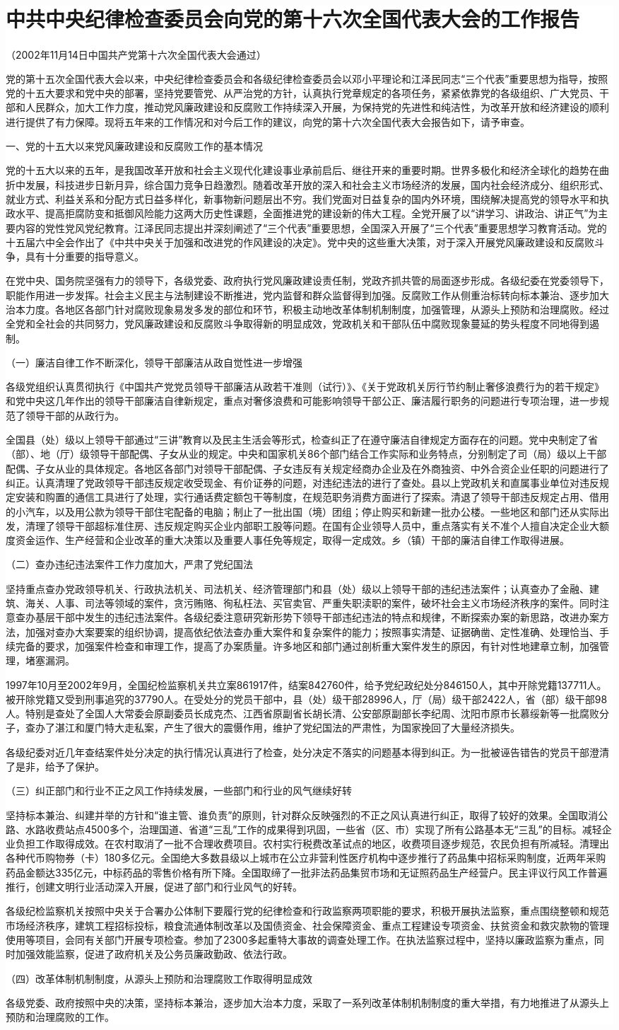 # 中共中央纪律检查委员会向党的第十六次全国代表大会的工作报告

（2002年11月14日中国共产党第十六次全国代表大会通过）

党的第十五次全国代表大会以来，中央纪律检查委员会和各级纪律检查委员会以邓小平理论和江泽民同志“三个代表”重要思想为指导，按照党的十五大要求和党中央的部署，坚持党要管党、从严治党的方针，认真执行党章规定的各项任务，紧紧依靠党的各级组织、广大党员、干部和人民群众，加大工作力度，推动党风廉政建设和反腐败工作持续深入开展，为保持党的先进性和纯洁性，为改革开放和经济建设的顺利进行提供了有力保障。现将五年来的工作情况和对今后工作的建议，向党的第十六次全国代表大会报告如下，请予审查。

一、党的十五大以来党风廉政建设和反腐败工作的基本情况

党的十五大以来的五年，是我国改革开放和社会主义现代化建设事业承前启后、继往开来的重要时期。世界多极化和经济全球化的趋势在曲折中发展，科技进步日新月异，综合国力竞争日趋激烈。随着改革开放的深入和社会主义市场经济的发展，国内社会经济成分、组织形式、就业方式、利益关系和分配方式日益多样化，新事物新问题层出不穷。我们党面对日益复杂的国内外环境，围绕解决提高党的领导水平和执政水平、提高拒腐防变和抵御风险能力这两大历史性课题，全面推进党的建设新的伟大工程。全党开展了以“讲学习、讲政治、讲正气”为主要内容的党性党风党纪教育。江泽民同志提出并深刻阐述了“三个代表”重要思想，全国深入开展了“三个代表”重要思想学习教育活动。党的十五届六中全会作出了《中共中央关于加强和改进党的作风建设的决定》。党中央的这些重大决策，对于深入开展党风廉政建设和反腐败斗争，具有十分重要的指导意义。

在党中央、国务院坚强有力的领导下，各级党委、政府执行党风廉政建设责任制，党政齐抓共管的局面逐步形成。各级纪委在党委领导下，职能作用进一步发挥。社会主义民主与法制建设不断推进，党内监督和群众监督得到加强。反腐败工作从侧重治标转向标本兼治、逐步加大治本力度。各地区各部门针对腐败现象易发多发的部位和环节，积极主动地改革体制机制制度，加强管理，从源头上预防和治理腐败。经过全党和全社会的共同努力，党风廉政建设和反腐败斗争取得新的明显成效，党政机关和干部队伍中腐败现象蔓延的势头程度不同地得到遏制。

（一）廉洁自律工作不断深化，领导干部廉洁从政自觉性进一步增强

各级党组织认真贯彻执行《中国共产党党员领导干部廉洁从政若干准则（试行）》、《关于党政机关厉行节约制止奢侈浪费行为的若干规定》和党中央这几年作出的领导干部廉洁自律新规定，重点对奢侈浪费和可能影响领导干部公正、廉洁履行职务的问题进行专项治理，进一步规范了领导干部的从政行为。

全国县（处）级以上领导干部通过“三讲”教育以及民主生活会等形式，检查纠正了在遵守廉洁自律规定方面存在的问题。党中央制定了省（部）、地（厅）级领导干部配偶、子女从业的规定。中央和国家机关86个部门结合工作实际和业务特点，分别制定了司（局）级以上干部配偶、子女从业的具体规定。各地区各部门对领导干部配偶、子女违反有关规定经商办企业及在外商独资、中外合资企业任职的问题进行了纠正。认真清理了党政领导干部违反规定收受现金、有价证券的问题，对违纪违法的进行了查处。县以上党政机关和直属事业单位对违反规定安装和购置的通信工具进行了处理，实行通话费定额包干等制度，在规范职务消费方面进行了探索。清退了领导干部违反规定占用、借用的小汽车，以及用公款为领导干部住宅配备的电脑；制止了一批出国（境）团组；停止购买和新建一批办公楼。一些地区和部门还从实际出发，清理了领导干部超标准住房、违反规定购买企业内部职工股等问题。在国有企业领导人员中，重点落实有关不准个人擅自决定企业大额度资金运作、生产经营和企业改革的重大决策以及重要人事任免等规定，取得一定成效。乡（镇）干部的廉洁自律工作取得进展。

（二）查办违纪违法案件工作力度加大，严肃了党纪国法

坚持重点查办党政领导机关、行政执法机关、司法机关、经济管理部门和县（处）级以上领导干部的违纪违法案件；认真查办了金融、建筑、海关、人事、司法等领域的案件，贪污贿赂、徇私枉法、买官卖官、严重失职渎职的案件，破坏社会主义市场经济秩序的案件。同时注意查办基层干部中发生的违纪违法案件。各级纪委注意研究新形势下领导干部违纪违法的特点和规律，不断探索办案的新思路，改进办案方法，加强对查办大案要案的组织协调，提高依纪依法查办重大案件和复杂案件的能力；按照事实清楚、证据确凿、定性准确、处理恰当、手续完备的要求，加强案件检查和审理工作，提高了办案质量。许多地区和部门通过剖析重大案件发生的原因，有针对性地建章立制，加强管理，堵塞漏洞。

1997年10月至2002年9月，全国纪检监察机关共立案861917件，结案842760件，给予党纪政纪处分846150人，其中开除党籍137711人。被开除党籍又受到刑事追究的37790人。在受处分的党员干部中，县（处）级干部28996人，厅（局）级干部2422人，省（部）级干部98人。特别是查处了全国人大常委会原副委员长成克杰、江西省原副省长胡长清、公安部原副部长李纪周、沈阳市原市长慕绥新等一批腐败分子，查办了湛江和厦门特大走私案，产生了很大的震慑作用，维护了党纪国法的严肃性，为国家挽回了大量经济损失。

各级纪委对近几年查结案件处分决定的执行情况认真进行了检查，处分决定不落实的问题基本得到纠正。为一批被诬告错告的党员干部澄清了是非，给予了保护。

（三）纠正部门和行业不正之风工作持续发展，一些部门和行业的风气继续好转

坚持标本兼治、纠建并举的方针和“谁主管、谁负责”的原则，针对群众反映强烈的不正之风认真进行纠正，取得了较好的效果。全国取消公路、水路收费站点4500多个，治理国道、省道“三乱”工作的成果得到巩固，一些省（区、市）实现了所有公路基本无“三乱”的目标。减轻企业负担工作取得成效。在农村取消了一批不合理收费项目。农村实行税费改革试点的地区，收费项目逐步规范，农民负担有所减轻。清理出各种代币购物券（卡）180多亿元。全国绝大多数县级以上城市在公立非营利性医疗机构中逐步推行了药品集中招标采购制度，近两年采购药品金额达335亿元，中标药品的零售价格有所下降。全国取缔了一批非法药品集贸市场和无证照药品生产经营户。民主评议行风工作普遍推行，创建文明行业活动深入开展，促进了部门和行业风气的好转。

各级纪检监察机关按照中央关于合署办公体制下要履行党的纪律检查和行政监察两项职能的要求，积极开展执法监察，重点围绕整顿和规范市场经济秩序，建筑工程招标投标，粮食流通体制改革以及国债资金、社会保障资金、重点工程建设专项资金、扶贫资金和救灾款物的管理使用等项目，会同有关部门开展专项检查。参加了2300多起重特大事故的调查处理工作。在执法监察过程中，坚持以廉政监察为重点，同时加强效能监察，促进了政府机关及公务员廉政勤政、依法行政。

（四）改革体制机制制度，从源头上预防和治理腐败工作取得明显成效

各级党委、政府按照中央的决策，坚持标本兼治，逐步加大治本力度，采取了一系列改革体制机制制度的重大举措，有力地推进了从源头上预防和治理腐败的工作。
